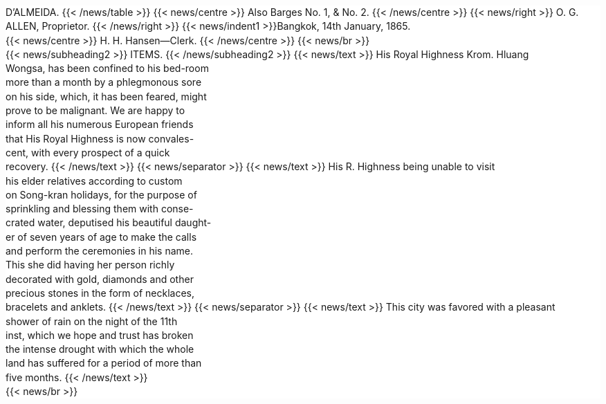<tr>
 <td>D’ALMEIDA.</td>
 <td></td>
</tr>
{{< /news/table >}}
{{< news/centre >}}
Also Barges No. 1, & No. 2.
{{< /news/centre >}}
{{< news/right >}}
O. G. ALLEN,
Proprietor.
{{< /news/right >}}
{{< news/indent1 >}}Bangkok, 14th January, 1865.<br/>
{{< news/centre >}}
H. H. Hansen—Clerk.
{{< /news/centre >}}
</div>
{{< news/br >}}

<div class='article'>
{{< news/subheading2 >}}
ITEMS.
{{< /news/subheading2 >}}
{{< news/text >}}
His Royal Highness Krom. Hluang<br/>
Wongsa, has been confined to his bed-room<br/>
more than a month by a phlegmonous sore<br/>
on his side, which, it has been feared, might<br/>
prove to be malignant. We are happy to<br/>
inform all his numerous European friends <br/>
that His Royal Highness is now convales-<br/>
cent, with every prospect of a quick<br/>
recovery.
{{< /news/text >}}
{{< news/separator >}}
{{< news/text >}}
His R. Highness being unable to visit<br/>
his elder relatives according to custom<br/>
on Song-kran holidays, for the purpose of<br/>
sprinkling and blessing them with conse-<br/>
crated water, deputised his beautiful daught-<br/>
er of seven years of age to make the calls<br/>
and perform the ceremonies in his name.<br/>
This she did having her person richly <br/>
decorated with gold, diamonds and other<br/>
precious stones in the form of necklaces,<br/>
bracelets and anklets.
{{< /news/text >}}
{{< news/separator >}}
{{< news/text >}}
This city was favored with a pleasant<br/>
shower of rain on the night of the 11th<br/>
inst, which we hope and trust has broken<br/>
the intense drought with which the whole<br/>
land has suffered for a period of more than<br/>
five months.
{{< /news/text >}}
</div>
{{< news/br >}}
